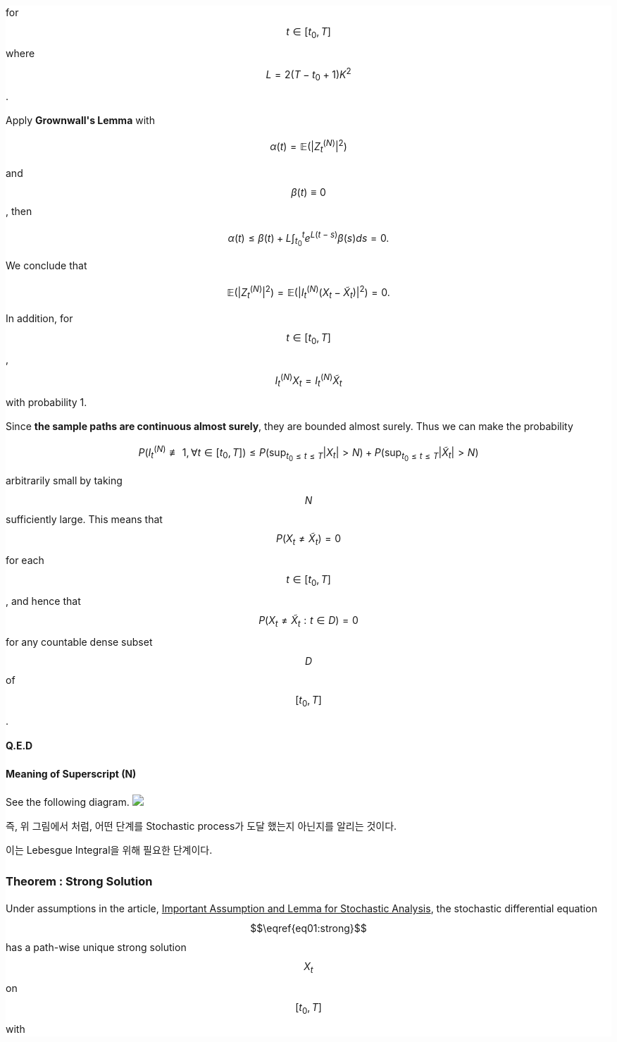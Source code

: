 for $$ t \in [t_0, T]$$ where $$L = 2(T - t_0 + 1)K^2 $$.

Apply **Grownwall's Lemma** with 

$$
\alpha(t) = \mathbb{E}\left( \left| Z_t^{(N)} \right|^2 \right)
$$

and $$\beta(t) \equiv 0​$$, then

$$
\alpha(t) \leq \beta(t) + L \int_{t_0}^t e^{L(t-s)}\beta(s) ds
= 0.
\tag{7}
$$

We conclude that

$$
\mathbb{E} \left( \left| Z_t^{(N)} \right|^2 \right) 
= \mathbb{E} \left( \left| I_t^{(N)} (X_t - \tilde{X}_t) \right|^2 \right) = 0.
\tag{8}
$$

In addition, for $$t \in [t_0, T]$$, $$I_t^{(N)} X_t = I_t^{(N)} \tilde{X}_t$$ with probability 1.

Since **the sample paths are continuous almost surely**, they are bounded almost surely. Thus we can make the probability

$$
P \left( I_t^{(N)} \not\equiv 1, \forall t \in [t_0, T] \right) \leq P \left( \sup_{t_0 \leq t \leq T} |X_t| > N \right) + P \left( \sup_{t_0 \leq t \leq T} |\tilde{X}_t| > N \right)
\tag{9}
$$

arbitrarily small by taking $$N$$ sufficiently large. This means that $$P \left( X_t \neq \tilde{X}_t \right) = 0$$ for each $$t \in [t_0, T] $$, and hence that $$P \left( X_t \neq \tilde{X}_t : t \in D \right) = 0$$ for any countable dense subset $$D$$ of $$[t_0, T]$$.

**Q.E.D**

#### Meaning of Superscript (N)
See the following diagram.
![](https://drive.google.com/uc?id=1k48IbTc1JLy-Gt4-7vPDDPonmk9y_oKq)

즉, 위 그림에서 처럼, 어떤 단계를 Stochastic process가 도달 했는지 아닌지를 알리는 것이다.

이는 Lebesgue Integral을 위해 필요한 단계이다.




### Theorem : Strong Solution

Under assumptions in the article, [Important Assumption and Lemma for Stochastic Analysis](https://jinwuk.github.io/mathematics/stochastic%20calculus/2018/11/25/Stochastic-Calculus-Important_Assumption_and_Lemma.html#borel-cantelli-lemma), the stochastic differential equation $$\eqref{eq01:strong}$$ has a path-wise unique strong solution $$X_t$$ on $$[t_0, T]$$ with 

